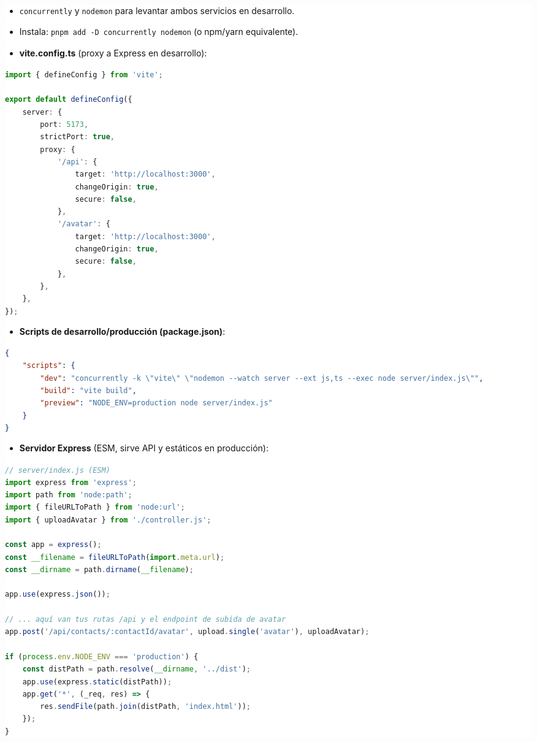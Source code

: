 - `concurrently` y `nodemon` para levantar ambos servicios en desarrollo.
- Instala: `pnpm add -D concurrently nodemon` (o npm/yarn equivalente).

- **vite.config.ts** (proxy a Express en desarrollo):

```ts
import { defineConfig } from 'vite';

export default defineConfig({
	server: {
		port: 5173,
		strictPort: true,
		proxy: {
			'/api': {
				target: 'http://localhost:3000',
				changeOrigin: true,
				secure: false,
			},
			'/avatar': {
				target: 'http://localhost:3000',
				changeOrigin: true,
				secure: false,
			},
		},
	},
});
```

- **Scripts de desarrollo/producción (package.json)**:

```json
{
	"scripts": {
		"dev": "concurrently -k \"vite\" \"nodemon --watch server --ext js,ts --exec node server/index.js\"",
		"build": "vite build",
		"preview": "NODE_ENV=production node server/index.js"
	}
}
```

- **Servidor Express** (ESM, sirve API y estáticos en producción):

```javascript
// server/index.js (ESM)
import express from 'express';
import path from 'node:path';
import { fileURLToPath } from 'node:url';
import { uploadAvatar } from './controller.js';

const app = express();
const __filename = fileURLToPath(import.meta.url);
const __dirname = path.dirname(__filename);

app.use(express.json());

// ... aquí van tus rutas /api y el endpoint de subida de avatar
app.post('/api/contacts/:contactId/avatar', upload.single('avatar'), uploadAvatar);

if (process.env.NODE_ENV === 'production') {
	const distPath = path.resolve(__dirname, '../dist');
	app.use(express.static(distPath));
	app.get('*', (_req, res) => {
		res.sendFile(path.join(distPath, 'index.html'));
	});
}

```